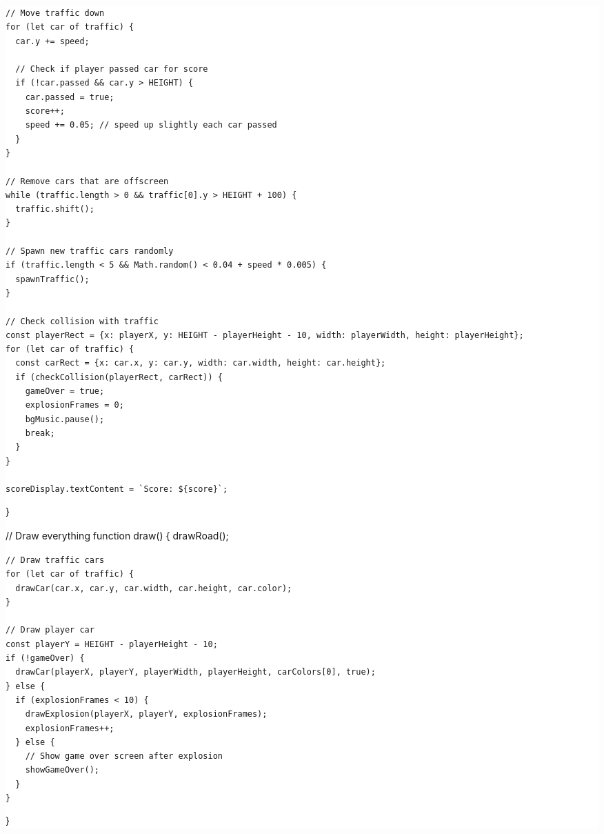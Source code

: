     // Move traffic down
    for (let car of traffic) {
      car.y += speed;

      // Check if player passed car for score
      if (!car.passed && car.y > HEIGHT) {
        car.passed = true;
        score++;
        speed += 0.05; // speed up slightly each car passed
      }
    }

    // Remove cars that are offscreen
    while (traffic.length > 0 && traffic[0].y > HEIGHT + 100) {
      traffic.shift();
    }

    // Spawn new traffic cars randomly
    if (traffic.length < 5 && Math.random() < 0.04 + speed * 0.005) {
      spawnTraffic();
    }

    // Check collision with traffic
    const playerRect = {x: playerX, y: HEIGHT - playerHeight - 10, width: playerWidth, height: playerHeight};
    for (let car of traffic) {
      const carRect = {x: car.x, y: car.y, width: car.width, height: car.height};
      if (checkCollision(playerRect, carRect)) {
        gameOver = true;
        explosionFrames = 0;
        bgMusic.pause();
        break;
      }
    }

    scoreDisplay.textContent = `Score: ${score}`;
  }

  // Draw everything
  function draw() {
    drawRoad();

    // Draw traffic cars
    for (let car of traffic) {
      drawCar(car.x, car.y, car.width, car.height, car.color);
    }

    // Draw player car
    const playerY = HEIGHT - playerHeight - 10;
    if (!gameOver) {
      drawCar(playerX, playerY, playerWidth, playerHeight, carColors[0], true);
    } else {
      if (explosionFrames < 10) {
        drawExplosion(playerX, playerY, explosionFrames);
        explosionFrames++;
      } else {
        // Show game over screen after explosion
        showGameOver();
      }
    }
  }
